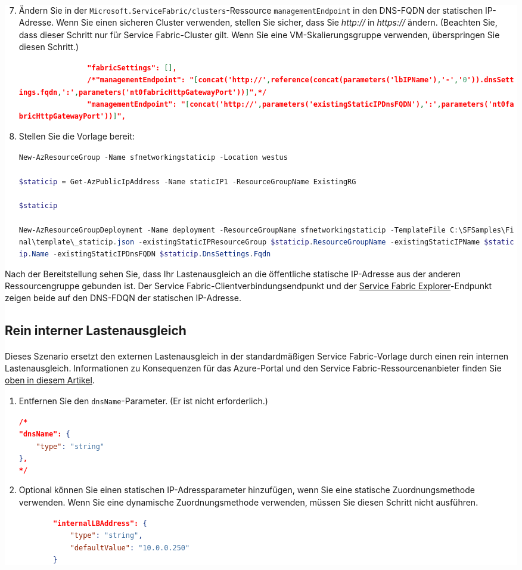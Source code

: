 7. Ändern Sie in der `Microsoft.ServiceFabric/clusters`-Ressource `managementEndpoint` in den DNS-FQDN der statischen IP-Adresse. Wenn Sie einen sicheren Cluster verwenden, stellen Sie sicher, dass Sie *http://* in *https://* ändern. (Beachten Sie, dass dieser Schritt nur für Service Fabric-Cluster gilt. Wenn Sie eine VM-Skalierungsgruppe verwenden, überspringen Sie diesen Schritt.)

    ```json
                    "fabricSettings": [],
                    /*"managementEndpoint": "[concat('http://',reference(concat(parameters('lbIPName'),'-','0')).dnsSettings.fqdn,':',parameters('nt0fabricHttpGatewayPort'))]",*/
                    "managementEndpoint": "[concat('http://',parameters('existingStaticIPDnsFQDN'),':',parameters('nt0fabricHttpGatewayPort'))]",
    ```

8. Stellen Sie die Vorlage bereit:

    ```powershell
    New-AzResourceGroup -Name sfnetworkingstaticip -Location westus

    $staticip = Get-AzPublicIpAddress -Name staticIP1 -ResourceGroupName ExistingRG

    $staticip

    New-AzResourceGroupDeployment -Name deployment -ResourceGroupName sfnetworkingstaticip -TemplateFile C:\SFSamples\Final\template\_staticip.json -existingStaticIPResourceGroup $staticip.ResourceGroupName -existingStaticIPName $staticip.Name -existingStaticIPDnsFQDN $staticip.DnsSettings.Fqdn
    ```

Nach der Bereitstellung sehen Sie, dass Ihr Lastenausgleich an die öffentliche statische IP-Adresse aus der anderen Ressourcengruppe gebunden ist. Der Service Fabric-Clientverbindungsendpunkt und der [Service Fabric Explorer](service-fabric-visualizing-your-cluster.md)-Endpunkt zeigen beide auf den DNS-FDQN der statischen IP-Adresse.

<a id="internallb"></a>
## <a name="internal-only-load-balancer"></a>Rein interner Lastenausgleich

Dieses Szenario ersetzt den externen Lastenausgleich in der standardmäßigen Service Fabric-Vorlage durch einen rein internen Lastenausgleich. Informationen zu Konsequenzen für das Azure-Portal und den Service Fabric-Ressourcenanbieter finden Sie [oben in diesem Artikel](#allowing-the-service-fabric-resource-provider-to-query-your-cluster).

1. Entfernen Sie den `dnsName`-Parameter. (Er ist nicht erforderlich.)

    ```json
    /*
    "dnsName": {
        "type": "string"
    },
    */
    ```

2. Optional können Sie einen statischen IP-Adressparameter hinzufügen, wenn Sie eine statische Zuordnungsmethode verwenden. Wenn Sie eine dynamische Zuordnungsmethode verwenden, müssen Sie diesen Schritt nicht ausführen.

    ```json
            "internalLBAddress": {
                "type": "string",
                "defaultValue": "10.0.0.250"
            }
    ```
